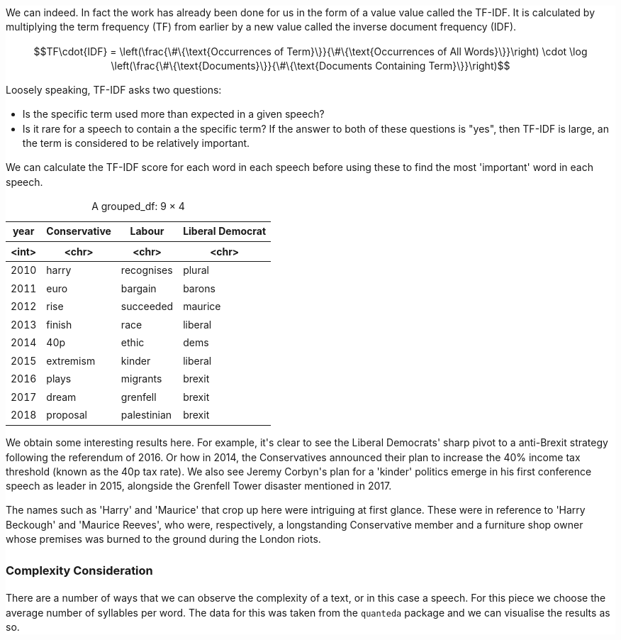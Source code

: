 We can indeed. In fact the work has already been done for us in the form of a value value called the TF-IDF. It is calculated by multiplying the term frequency (TF) from earlier by a new value called the inverse document frequency (IDF).

$$TF\cdot{IDF} = \left(\frac{\#\{\text{Occurrences of Term}\}}{\#\{\text{Occurrences of All Words}\}}\right) \cdot \log \left(\frac{\#\{\text{Documents}\}}{\#\{\text{Documents Containing Term}\}}\right)$$

Loosely speaking, TF-IDF asks two questions:
- Is the specific term used more than expected in a given speech?
- Is it rare for a speech to contain a the specific term?
If the answer to both of these questions is "yes", then TF-IDF is large, an the term is considered to be relatively important.

We can calculate the TF-IDF score for each word in each speech before using these to find the most 'important' word in each speech.


<table>
<caption>A grouped_df: 9 × 4</caption>
<thead>
	<tr><th scope=col>year</th><th scope=col>Conservative</th><th scope=col>Labour</th><th scope=col>Liberal Democrat</th></tr>
	<tr><th scope=col>&lt;int&gt;</th><th scope=col>&lt;chr&gt;</th><th scope=col>&lt;chr&gt;</th><th scope=col>&lt;chr&gt;</th></tr>
</thead>
<tbody>
	<tr><td>2010</td><td>harry    </td><td>recognises </td><td>plural </td></tr>
	<tr><td>2011</td><td>euro     </td><td>bargain    </td><td>barons </td></tr>
	<tr><td>2012</td><td>rise     </td><td>succeeded  </td><td>maurice</td></tr>
	<tr><td>2013</td><td>finish   </td><td>race       </td><td>liberal</td></tr>
	<tr><td>2014</td><td>40p      </td><td>ethic      </td><td>dems   </td></tr>
	<tr><td>2015</td><td>extremism</td><td>kinder     </td><td>liberal</td></tr>
	<tr><td>2016</td><td>plays    </td><td>migrants   </td><td>brexit </td></tr>
	<tr><td>2017</td><td>dream    </td><td>grenfell   </td><td>brexit </td></tr>
	<tr><td>2018</td><td>proposal </td><td>palestinian</td><td>brexit </td></tr>
</tbody>
</table>



We obtain some interesting results here. For example, it's clear to see the Liberal Democrats' sharp pivot to a anti-Brexit strategy following the referendum of 2016. Or how in 2014, the Conservatives announced their plan to increase the 40% income tax threshold (known as the 40p tax rate). We also see Jeremy Corbyn's plan for a 'kinder' politics emerge in his first conference speech as leader in 2015, alongside the Grenfell Tower disaster mentioned in 2017.

The names such as 'Harry' and 'Maurice' that crop up here were intriguing at first glance. These were in reference to 'Harry Beckough' and 'Maurice Reeves', who were, respectively, a longstanding Conservative member and a furniture shop owner whose premises was burned to the ground during the London riots.

### Complexity Consideration

There are a number of ways that we can observe the complexity of a text, or in this case a speech. For this piece we choose the average number of syllables per word. The data for this was taken from the `quanteda` package and we can visualise the results as so.

